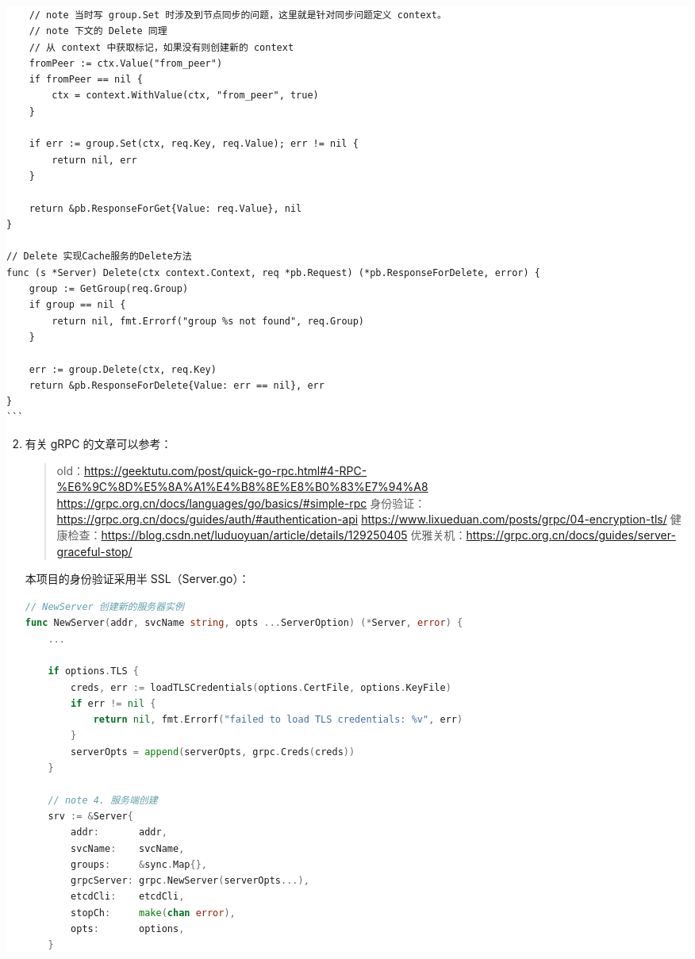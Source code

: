     	// note 当时写 group.Set 时涉及到节点同步的问题，这里就是针对同步问题定义 context。
    	// note 下文的 Delete 同理
    	// 从 context 中获取标记，如果没有则创建新的 context
    	fromPeer := ctx.Value("from_peer")
    	if fromPeer == nil {
    		ctx = context.WithValue(ctx, "from_peer", true)
    	}
    
    	if err := group.Set(ctx, req.Key, req.Value); err != nil {
    		return nil, err
    	}
    
    	return &pb.ResponseForGet{Value: req.Value}, nil
    }
    
    // Delete 实现Cache服务的Delete方法
    func (s *Server) Delete(ctx context.Context, req *pb.Request) (*pb.ResponseForDelete, error) {
    	group := GetGroup(req.Group)
    	if group == nil {
    		return nil, fmt.Errorf("group %s not found", req.Group)
    	}
    
    	err := group.Delete(ctx, req.Key)
    	return &pb.ResponseForDelete{Value: err == nil}, err
    }
    ```

2. 有关 gRPC 的文章可以参考：

    > old：https://geektutu.com/post/quick-go-rpc.html#4-RPC-%E6%9C%8D%E5%8A%A1%E4%B8%8E%E8%B0%83%E7%94%A8
    > https://grpc.org.cn/docs/languages/go/basics/#simple-rpc
    > 身份验证：https://grpc.org.cn/docs/guides/auth/#authentication-api
    > https://www.lixueduan.com/posts/grpc/04-encryption-tls/
    > 健康检查：https://blog.csdn.net/luduoyuan/article/details/129250405
    > 优雅关机：https://grpc.org.cn/docs/guides/server-graceful-stop/
    
    本项目的身份验证采用半 SSL（Server.go）：
    ```go
    // NewServer 创建新的服务器实例
    func NewServer(addr, svcName string, opts ...ServerOption) (*Server, error) {
    	...
    
    	if options.TLS {
    		creds, err := loadTLSCredentials(options.CertFile, options.KeyFile)
    		if err != nil {
    			return nil, fmt.Errorf("failed to load TLS credentials: %v", err)
    		}
    		serverOpts = append(serverOpts, grpc.Creds(creds))
    	}
    
    	// note 4. 服务端创建
    	srv := &Server{
    		addr:       addr,
    		svcName:    svcName,
    		groups:     &sync.Map{},
    		grpcServer: grpc.NewServer(serverOpts...),
    		etcdCli:    etcdCli,
    		stopCh:     make(chan error),
    		opts:       options,
    	}
    